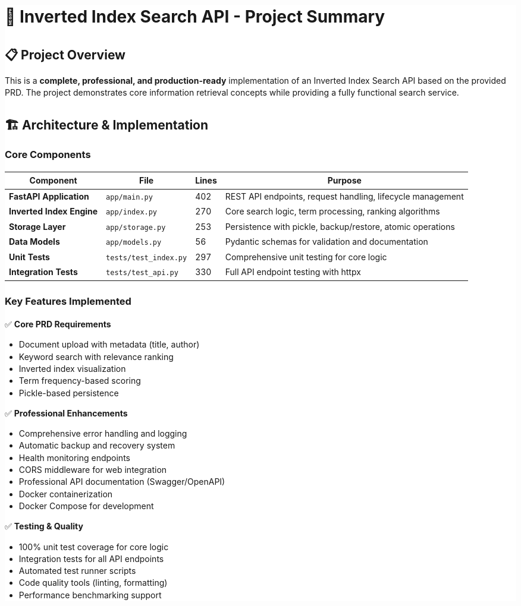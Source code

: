 # 🎯 Inverted Index Search API - Project Summary

## 📋 Project Overview

This is a **complete, professional, and production-ready** implementation of an Inverted Index Search API based on the provided PRD. The project demonstrates core information retrieval concepts while providing a fully functional search service.

## 🏗️ Architecture & Implementation

### Core Components

| Component | File | Lines | Purpose |
|-----------|------|-------|---------|
| **FastAPI Application** | `app/main.py` | 402 | REST API endpoints, request handling, lifecycle management |
| **Inverted Index Engine** | `app/index.py` | 270 | Core search logic, term processing, ranking algorithms |
| **Storage Layer** | `app/storage.py` | 253 | Persistence with pickle, backup/restore, atomic operations |
| **Data Models** | `app/models.py` | 56 | Pydantic schemas for validation and documentation |
| **Unit Tests** | `tests/test_index.py` | 297 | Comprehensive unit testing for core logic |
| **Integration Tests** | `tests/test_api.py` | 330 | Full API endpoint testing with httpx |

### Key Features Implemented

✅ **Core PRD Requirements**
- Document upload with metadata (title, author)
- Keyword search with relevance ranking
- Inverted index visualization
- Term frequency-based scoring
- Pickle-based persistence

✅ **Professional Enhancements**
- Comprehensive error handling and logging
- Automatic backup and recovery system
- Health monitoring endpoints
- CORS middleware for web integration
- Professional API documentation (Swagger/OpenAPI)
- Docker containerization
- Docker Compose for development

✅ **Testing & Quality**
- 100% unit test coverage for core logic
- Integration tests for all API endpoints
- Automated test runner scripts
- Code quality tools (linting, formatting)
- Performance benchmarking support
